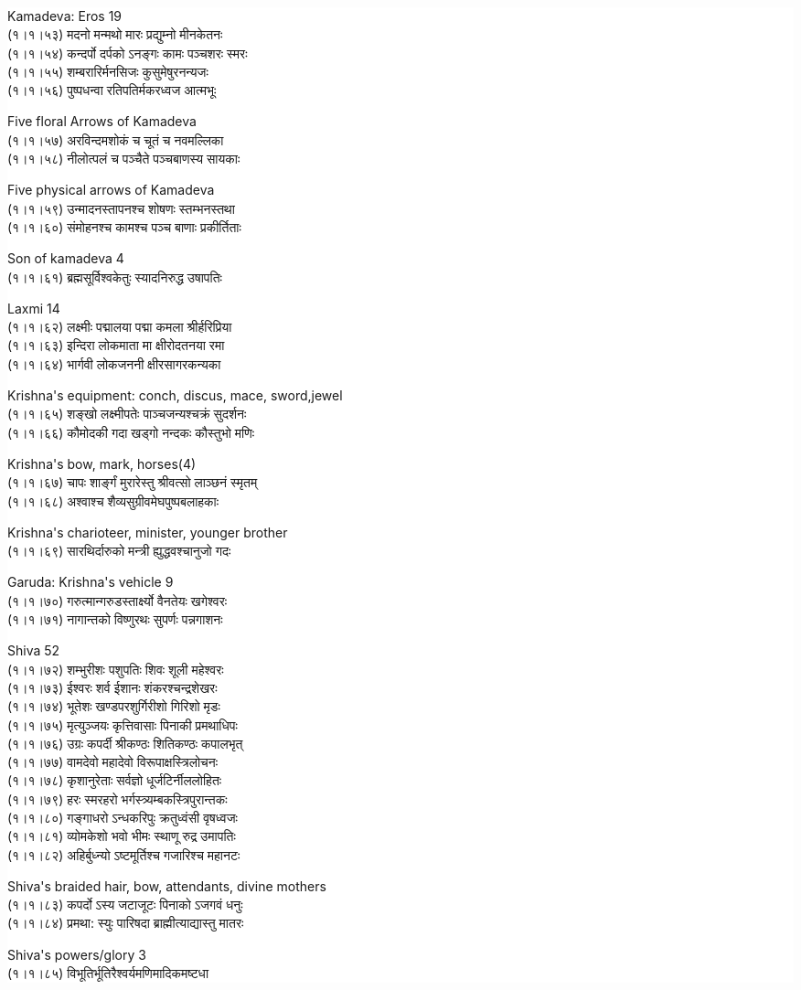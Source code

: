  Kamadeva: Eros 19     
(१।१।५३)  मदनो मन्मथो मारः प्रद्युम्नो मीनकेतनः  
(१।१।५४)  कन्दर्पो दर्पको ऽनङ्गः कामः पञ्चशरः स्मरः  
(१।१।५५)  शम्बरारिर्मनसिजः कुसुमेषुरनन्यजः  
(१।१।५६)  पुष्पधन्वा रतिपतिर्मकरध्वज आत्मभूः  
  
 Five floral Arrows of Kamadeva   
(१।१।५७)  अरविन्दमशोकं च चूतं च नवमल्लिका  
(१।१।५८)  नीलोत्पलं च पञ्चैते पञ्चबाणस्य सायकाः  
  
 Five physical arrows of Kamadeva    
(१।१।५९)  उन्मादनस्तापनश्च शोषणः स्तम्भनस्तथा  
(१।१।६०)  संमोहनश्च कामश्च पञ्च बाणाः प्रकीर्तिताः  
  
 Son of kamadeva 4    
(१।१।६१)  ब्रह्मसूर्विश्वकेतुः स्यादनिरुद्ध उषापतिः  
  
 Laxmi 14    
(१।१।६२)  लक्ष्मीः पद्मालया पद्मा कमला श्रीर्हरिप्रिया  
(१।१।६३)  इन्दिरा लोकमाता मा क्षीरोदतनया रमा  
(१।१।६४)  भार्गवी लोकजननी क्षीरसागरकन्यका  
  
 Krishna's equipment: conch, discus, mace, sword,jewel    
(१।१।६५)  शङ्खो लक्ष्मीपतेः पाञ्चजन्यश्चक्रं सुदर्शनः  
(१।१।६६)  कौमोदकी गदा खड्गो नन्दकः कौस्तुभो मणिः  
  
 Krishna's bow, mark, horses(4)    
(१।१।६७)  चापः शार्ङ्गं मुरारेस्तु श्रीवत्सो लाञ्छनं स्मृतम्  
(१।१।६८)  अश्वाश्च शैव्यसुग्रीवमेघपुष्पबलाहकाः  
  
 Krishna's charioteer, minister, younger brother    
(१।१।६९)  सारथिर्दारुको मन्त्री ह्युद्धवश्चानुजो गदः  
  
 Garuda: Krishna's vehicle 9    
(१।१।७०)  गरुत्मान्गरुडस्तार्क्ष्यो वैनतेयः खगेश्वरः  
(१।१।७१)  नागान्तको विष्णुरथः सुपर्णः पन्नगाशनः  
  
 Shiva 52    
(१।१।७२)  शम्भुरीशः पशुपतिः शिवः शूली महेश्वरः   
(१।१।७३)  ईश्वरः शर्व ईशानः शंकरश्चन्द्रशेखरः  
(१।१।७४)  भूतेशः खण्डपरशुर्गिरीशो गिरिशो मृडः  
(१।१।७५)  मृत्युञ्जयः कृत्तिवासाः पिनाकी प्रमथाधिपः  
(१।१।७६)  उग्रः कपर्दी श्रीकण्ठः शितिकण्ठः कपालभृत्  
(१।१।७७)  वामदेवो महादेवो विरूपाक्षस्त्रिलोचनः  
(१।१।७८)  कृशानुरेताः सर्वज्ञो धूर्जटिर्नीललोहितः  
(१।१।७९)  हरः स्मरहरो भर्गस्त्र्यम्बकस्त्रिपुरान्तकः  
(१।१।८०)  गङ्गाधरो ऽन्धकरिपुः क्रतुध्वंसी वृषध्वजः  
(१।१।८१)  व्योमकेशो भवो भीमः स्थाणू रुद्र उमापतिः  
(१।१।८२)  अहिर्बुध्न्यो ऽष्टमूर्तिश्च गजारिश्च महानटः  
  
 Shiva's braided hair, bow, attendants, divine mothers     
(१।१।८३)  कपर्दो ऽस्य जटाजूटः पिनाको ऽजगवं धनुः  
(१।१।८४)  प्रमथा: स्युः पारिषदा ब्राह्मीत्याद्यास्तु मातरः  
  
 Shiva's powers/glory 3    
(१।१।८५)  विभूतिर्भूतिरैश्वर्यमणिमादिकमष्टधा  
  